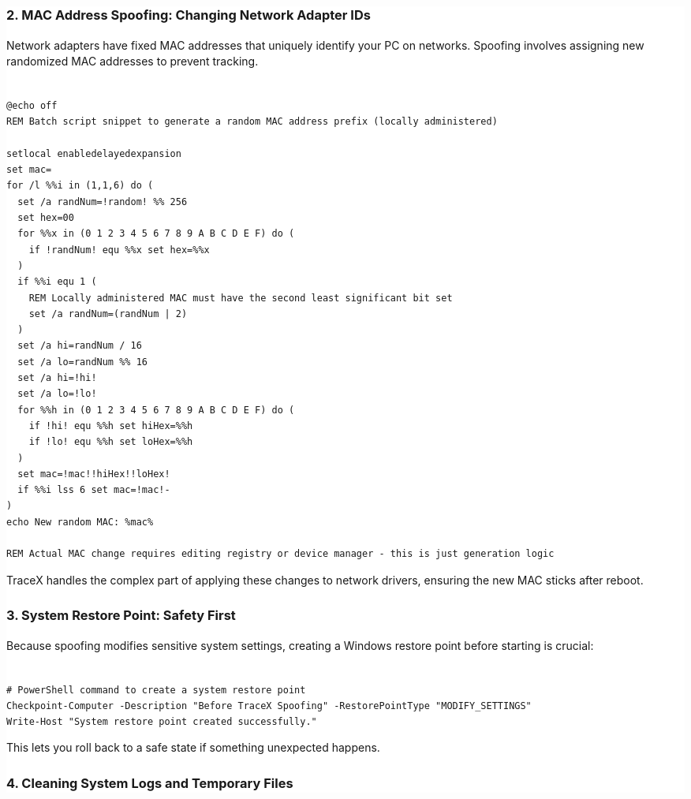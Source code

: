 <h3>2. MAC Address Spoofing: Changing Network Adapter IDs</h3>

<p>Network adapters have fixed MAC addresses that uniquely identify your PC on networks. Spoofing involves assigning new randomized MAC addresses to prevent tracking.</p>

<pre><code>
@echo off
REM Batch script snippet to generate a random MAC address prefix (locally administered)

setlocal enabledelayedexpansion
set mac=
for /l %%i in (1,1,6) do (
  set /a randNum=!random! %% 256
  set hex=00
  for %%x in (0 1 2 3 4 5 6 7 8 9 A B C D E F) do (
    if !randNum! equ %%x set hex=%%x
  )
  if %%i equ 1 (
    REM Locally administered MAC must have the second least significant bit set
    set /a randNum=(randNum | 2)
  )
  set /a hi=randNum / 16
  set /a lo=randNum %% 16
  set /a hi=!hi!
  set /a lo=!lo!
  for %%h in (0 1 2 3 4 5 6 7 8 9 A B C D E F) do (
    if !hi! equ %%h set hiHex=%%h
    if !lo! equ %%h set loHex=%%h
  )
  set mac=!mac!!hiHex!!loHex!
  if %%i lss 6 set mac=!mac!-
)
echo New random MAC: %mac%

REM Actual MAC change requires editing registry or device manager - this is just generation logic
</code></pre>

<p>TraceX handles the complex part of applying these changes to network drivers, ensuring the new MAC sticks after reboot.</p>

<h3>3. System Restore Point: Safety First</h3>

<p>Because spoofing modifies sensitive system settings, creating a Windows restore point before starting is crucial:</p>

<pre><code>
# PowerShell command to create a system restore point
Checkpoint-Computer -Description "Before TraceX Spoofing" -RestorePointType "MODIFY_SETTINGS"
Write-Host "System restore point created successfully."
</code></pre>

<p>This lets you roll back to a safe state if something unexpected happens.</p>

<h3>4. Cleaning System Logs and Temporary Files</h3>
